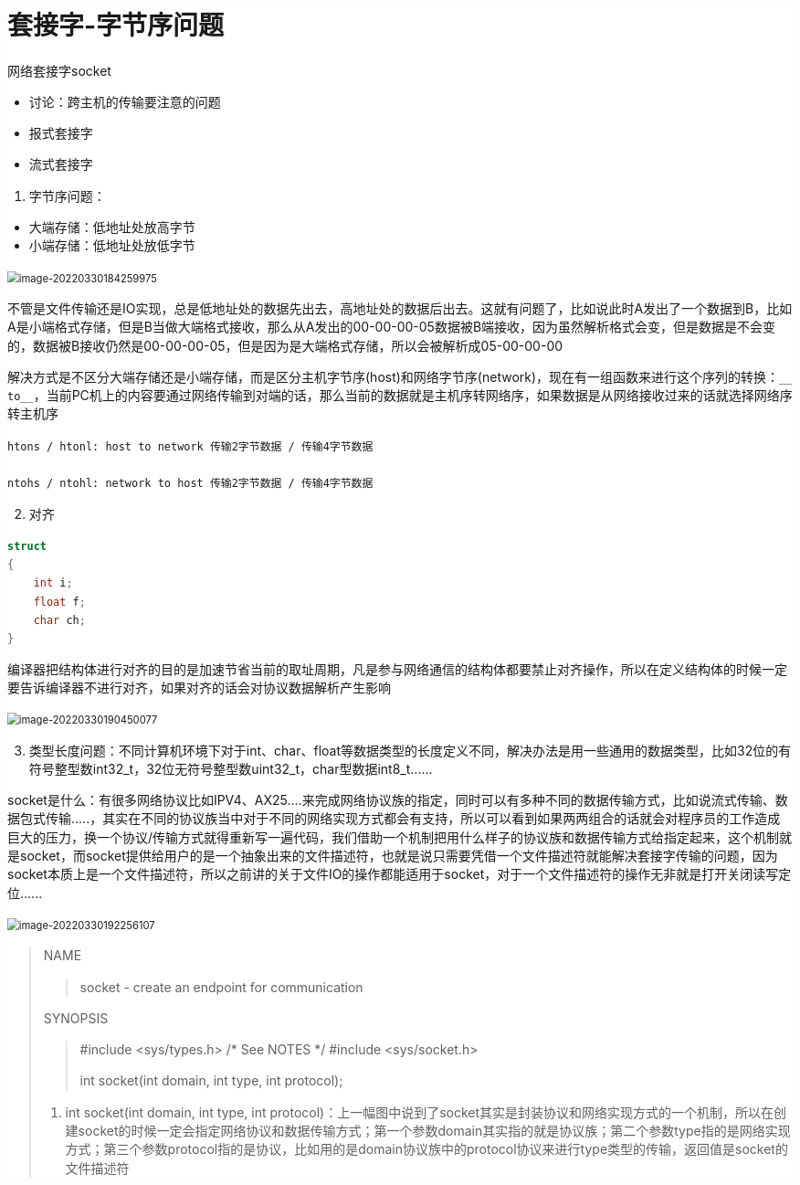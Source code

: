 # 套接字-字节序问题

网络套接字socket

* 讨论：跨主机的传输要注意的问题

* 报式套接字

* 流式套接字



1. 字节序问题：

* 大端存储：低地址处放高字节
* 小端存储：低地址处放低字节

<img src="/home/liangruuu/.config/Typora/typora-user-images/image-20220330184259975.png" alt="image-20220330184259975" style="zoom:80%;" />

不管是文件传输还是IO实现，总是低地址处的数据先出去，高地址处的数据后出去。这就有问题了，比如说此时A发出了一个数据到B，比如A是小端格式存储，但是B当做大端格式接收，那么从A发出的00-00-00-05数据被B端接收，因为虽然解析格式会变，但是数据是不会变的，数据被B接收仍然是00-00-00-05，但是因为是大端格式存储，所以会被解析成05-00-00-00

解决方式是不区分大端存储还是小端存储，而是区分主机字节序(host)和网络字节序(network)，现在有一组函数来进行这个序列的转换：`__to__`，当前PC机上的内容要通过网络传输到对端的话，那么当前的数据就是主机序转网络序，如果数据是从网络接收过来的话就选择网络序转主机序

```markdown
htons / htonl: host to network 传输2字节数据 / 传输4字节数据

ntohs / ntohl: network to host 传输2字节数据 / 传输4字节数据
```

2. 对齐

```c
struct
{
    int i;
    float f;
    char ch;
}
```

编译器把结构体进行对齐的目的是加速节省当前的取址周期，凡是参与网络通信的结构体都要禁止对齐操作，所以在定义结构体的时候一定要告诉编译器不进行对齐，如果对齐的话会对协议数据解析产生影响

<img src="/home/liangruuu/.config/Typora/typora-user-images/image-20220330190450077.png" alt="image-20220330190450077" style="zoom:80%;" />

3. 类型长度问题：不同计算机环境下对于int、char、float等数据类型的长度定义不同，解决办法是用一些通用的数据类型，比如32位的有符号整型数int32_t，32位无符号整型数uint32_t，char型数据int8_t......

socket是什么：有很多网络协议比如IPV4、AX25....来完成网络协议族的指定，同时可以有多种不同的数据传输方式，比如说流式传输、数据包式传输.....，其实在不同的协议族当中对于不同的网络实现方式都会有支持，所以可以看到如果两两组合的话就会对程序员的工作造成巨大的压力，换一个协议/传输方式就得重新写一遍代码，我们借助一个机制把用什么样子的协议族和数据传输方式给指定起来，这个机制就是socket，而socket提供给用户的是一个抽象出来的文件描述符，也就是说只需要凭借一个文件描述符就能解决套接字传输的问题，因为socket本质上是一个文件描述符，所以之前讲的关于文件IO的操作都能适用于socket，对于一个文件描述符的操作无非就是打开关闭读写定位......

<img src="/home/liangruuu/.config/Typora/typora-user-images/image-20220330192256107.png" alt="image-20220330192256107" style="zoom:80%;" />

>NAME
>
>> socket - create an endpoint for communication
>
>SYNOPSIS
>
>> #include <sys/types.h>          /* See NOTES */
>> #include <sys/socket.h>
>>
>> int socket(int domain, int type, int protocol);
>
>1. int socket(int domain, int type, int protocol)：上一幅图中说到了socket其实是封装协议和网络实现方式的一个机制，所以在创建socket的时候一定会指定网络协议和数据传输方式；第一个参数domain其实指的就是协议族；第二个参数type指的是网络实现方式；第三个参数protocol指的是协议，比如用的是domain协议族中的protocol协议来进行type类型的传输，返回值是socket的文件描述符